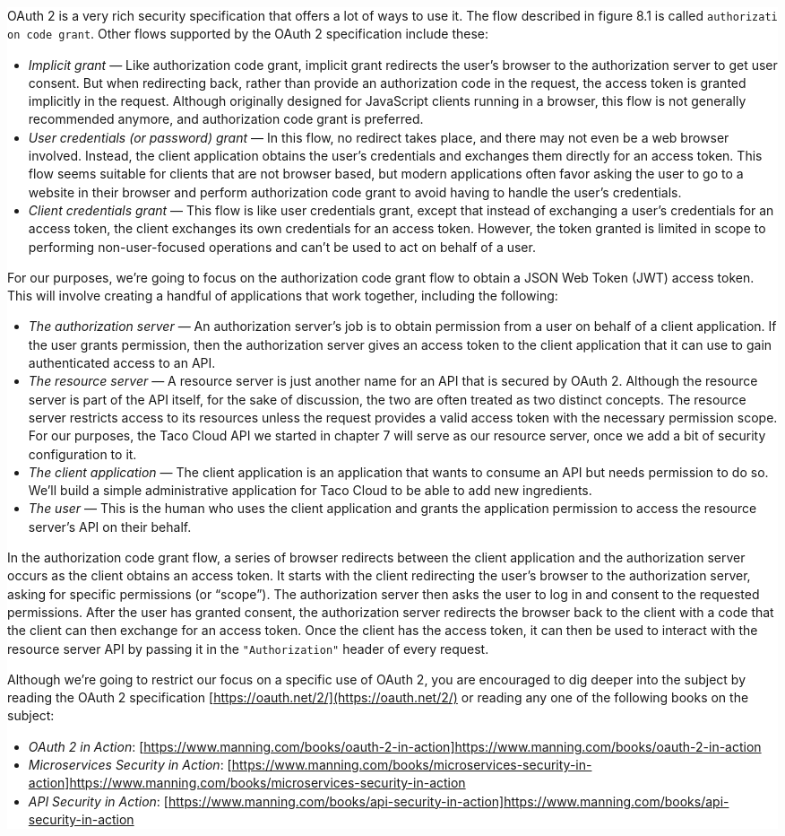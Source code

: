 OAuth 2 is a very rich security specification that offers a lot of ways to use it. The flow described in figure 8.1 is called `authorization code grant`. Other flows supported by the OAuth 2 specification include these:

* _Implicit grant_ — Like authorization code grant, implicit grant redirects the user’s browser to the authorization server to get user consent. But when redirecting back, rather than provide an authorization code in the request, the access token is granted implicitly in the request. Although originally designed for JavaScript clients running in a browser, this flow is not generally recommended anymore, and authorization code grant is preferred.
* _User credentials (or password) grant_ — In this flow, no redirect takes place, and there may not even be a web browser involved. Instead, the client application obtains the user’s credentials and exchanges them directly for an access token. This flow seems suitable for clients that are not browser based, but modern applications often favor asking the user to go to a website in their browser and perform authorization code grant to avoid having to handle the user’s credentials.
* _Client credentials grant_ — This flow is like user credentials grant, except that instead of exchanging a user’s credentials for an access token, the client exchanges its own credentials for an access token. However, the token granted is limited in scope to performing non-user-focused operations and can’t be used to act on behalf of a user.

For our purposes, we’re going to focus on the authorization code grant flow to obtain a JSON Web Token (JWT) access token. This will involve creating a handful of applications that work together, including the following:

* _The authorization server_ — An authorization server’s job is to obtain permission from a user on behalf of a client application. If the user grants permission, then the authorization server gives an access token to the client application that it can use to gain authenticated access to an API.
* _The resource server_ — A resource server is just another name for an API that is secured by OAuth 2. Although the resource server is part of the API itself, for the sake of discussion, the two are often treated as two distinct concepts. The resource server restricts access to its resources unless the request provides a valid access token with the necessary permission scope. For our purposes, the Taco Cloud API we started in chapter 7 will serve as our resource server, once we add a bit of security configuration to it.
* _The client application_ — The client application is an application that wants to consume an API but needs permission to do so. We’ll build a simple administrative application for Taco Cloud to be able to add new ingredients.
* _The user_ — This is the human who uses the client application and grants the application permission to access the resource server’s API on their behalf.

In the authorization code grant flow, a series of browser redirects between the client application and the authorization server occurs as the client obtains an access token. It starts with the client redirecting the user’s browser to the authorization server, asking for specific permissions (or “scope”). The authorization server then asks the user to log in and consent to the requested permissions. After the user has granted consent, the authorization server redirects the browser back to the client with a code that the client can then exchange for an access token. Once the client has the access token, it can then be used to interact with the resource server API by passing it in the `"Authorization"` header of every request.

Although we’re going to restrict our focus on a specific use of OAuth 2, you are encouraged to dig deeper into the subject by reading the OAuth 2 specification [https://oauth.net/2/](https://oauth.net/2/) or reading any one of the following books on the subject:

* _OAuth 2 in Action_: [https://www.manning.com/books/oauth-2-in-action]<https://www.manning.com/books/oauth-2-in-action>
* _Microservices Security in Action_: [https://www.manning.com/books/microservices-security-in-action]<https://www.manning.com/books/microservices-security-in-action>
* _API Security in Action_: [https://www.manning.com/books/api-security-in-action]<https://www.manning.com/books/api-security-in-action>
